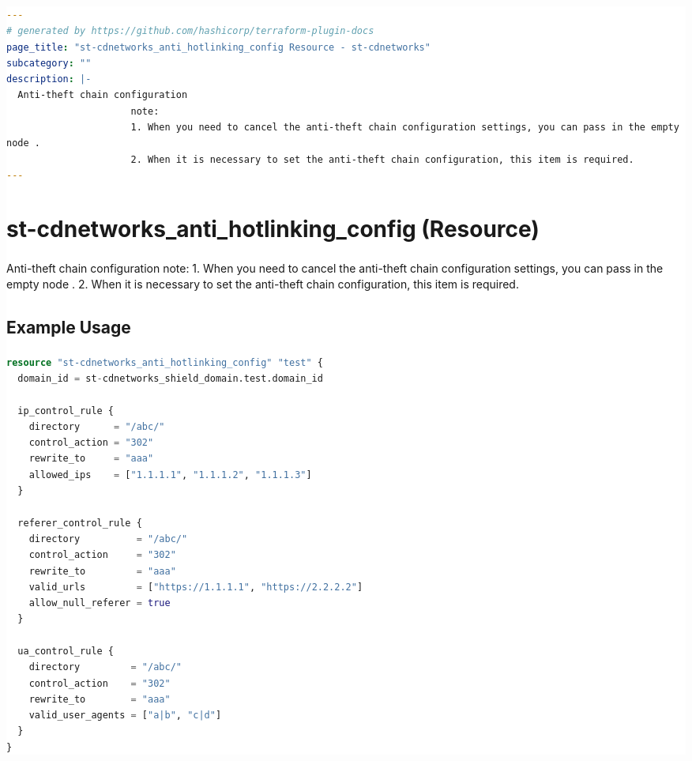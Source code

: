 ```yaml
---
# generated by https://github.com/hashicorp/terraform-plugin-docs
page_title: "st-cdnetworks_anti_hotlinking_config Resource - st-cdnetworks"
subcategory: ""
description: |-
  Anti-theft chain configuration
                      note:
                      1. When you need to cancel the anti-theft chain configuration settings, you can pass in the empty node .
                      2. When it is necessary to set the anti-theft chain configuration, this item is required.
---
```


# st-cdnetworks_anti_hotlinking_config (Resource)

Anti-theft chain configuration
                    note:
                    1. When you need to cancel the anti-theft chain configuration settings, you can pass in the empty node .
                    2. When it is necessary to set the anti-theft chain configuration, this item is required.

## Example Usage

```terraform
resource "st-cdnetworks_anti_hotlinking_config" "test" {
  domain_id = st-cdnetworks_shield_domain.test.domain_id

  ip_control_rule {
    directory      = "/abc/"
    control_action = "302"
    rewrite_to     = "aaa"
    allowed_ips    = ["1.1.1.1", "1.1.1.2", "1.1.1.3"]
  }

  referer_control_rule {
    directory          = "/abc/"
    control_action     = "302"
    rewrite_to         = "aaa"
    valid_urls         = ["https://1.1.1.1", "https://2.2.2.2"]
    allow_null_referer = true
  }

  ua_control_rule {
    directory         = "/abc/"
    control_action    = "302"
    rewrite_to        = "aaa"
    valid_user_agents = ["a|b", "c|d"]
  }
}
```

